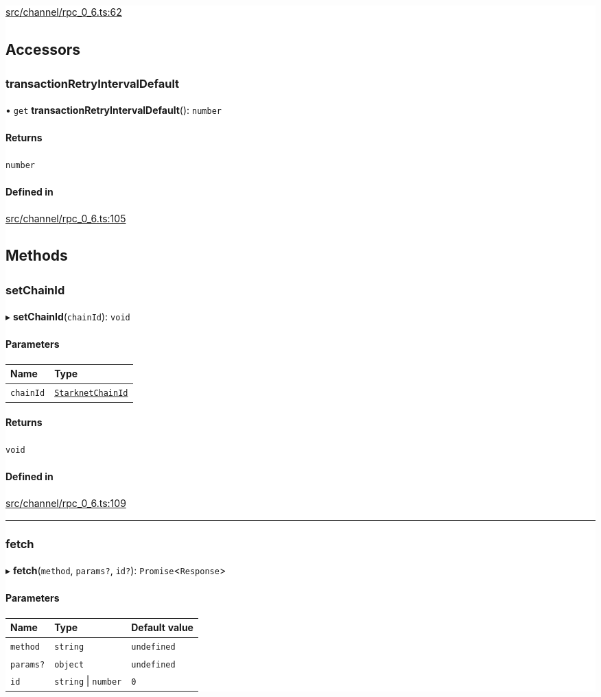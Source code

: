 [src/channel/rpc_0_6.ts:62](https://github.com/starknet-io/starknet.js/blob/v6.23.1/src/channel/rpc_0_6.ts#L62)

## Accessors

### transactionRetryIntervalDefault

• `get` **transactionRetryIntervalDefault**(): `number`

#### Returns

`number`

#### Defined in

[src/channel/rpc_0_6.ts:105](https://github.com/starknet-io/starknet.js/blob/v6.23.1/src/channel/rpc_0_6.ts#L105)

## Methods

### setChainId

▸ **setChainId**(`chainId`): `void`

#### Parameters

| Name      | Type                                                       |
| :-------- | :--------------------------------------------------------- |
| `chainId` | [`StarknetChainId`](../enums/constants.StarknetChainId.md) |

#### Returns

`void`

#### Defined in

[src/channel/rpc_0_6.ts:109](https://github.com/starknet-io/starknet.js/blob/v6.23.1/src/channel/rpc_0_6.ts#L109)

---

### fetch

▸ **fetch**(`method`, `params?`, `id?`): `Promise`\<`Response`\>

#### Parameters

| Name      | Type                 | Default value |
| :-------- | :------------------- | :------------ |
| `method`  | `string`             | `undefined`   |
| `params?` | `object`             | `undefined`   |
| `id`      | `string` \| `number` | `0`           |
